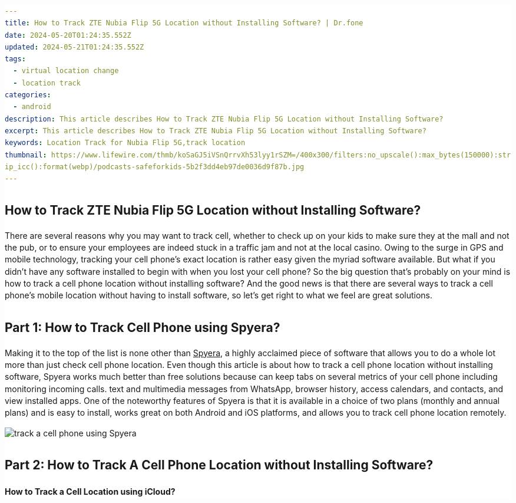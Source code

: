 ```yaml
---
title: How to Track ZTE Nubia Flip 5G Location without Installing Software? | Dr.fone
date: 2024-05-20T01:24:35.552Z
updated: 2024-05-21T01:24:35.552Z
tags: 
  - virtual location change
  - location track
categories:
  - android
description: This article describes How to Track ZTE Nubia Flip 5G Location without Installing Software?
excerpt: This article describes How to Track ZTE Nubia Flip 5G Location without Installing Software?
keywords: Location Track for Nubia Flip 5G,track location
thumbnail: https://www.lifewire.com/thmb/koSaGJ5iVSnQrrvXh53lyy1rSZM=/400x300/filters:no_upscale():max_bytes(150000):strip_icc():format(webp)/podcasts-safeforkids-5b2f3dd4eb97de0036d9f87b.jpg
---
```


## How to Track ZTE Nubia Flip 5G Location without Installing Software?

There are several reasons why you may want to track cell, whether to check up on your kids to make sure they at the mall and not the pub, or to ensure your employees are indeed stuck in a traffic jam and not at the local casino. Owing to the surge in GPS and mobile technology, tracking your cell phone’s exact location is rather easy given the myriad software available. But what if you didn’t have any software installed to begin with when you lost your cell phone? So the big question that’s probably on your mind is how to track a cell phone location without installing software? And the good news is that there are several ways to track a cell phone’s mobile location without having to install software, so let’s get right to what we feel are great solutions.

## Part 1: How to Track Cell Phone using Spyera?

Making it to the top of the list is none other than [Spyera](https://spyera.com/features/), a highly acclaimed piece of software that allows you to do a whole lot more than just check cell phone location. Even though this article is about how to track a cell phone location without installing software, Spyera works much better than free solutions because can keep tabs on several metrics of your cell phone including monitoring incoming calls. text and multimedia messages from WhatsApp, browser history, access calendars, and contacts, and view installed apps. One of the noteworthy features of Spyera is that it is available in a choice of two plans (monthly and annual plans) and is easy to install, works great on both Android and iOS platforms, and allows you to track cell phone location remotely.

![track a cell phone using Spyera](https://images.wondershare.com/drfone/article/2022/03/clone-phone-number-spyera.jpg)

## Part 2: How to Track A Cell Phone Location without Installing Software?

#### **How to Track a Cell Location using iCloud?**
